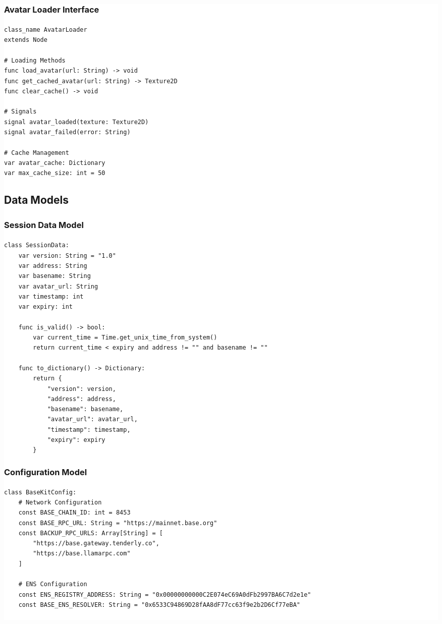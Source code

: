 ### Avatar Loader Interface

```gdscript
class_name AvatarLoader
extends Node

# Loading Methods
func load_avatar(url: String) -> void
func get_cached_avatar(url: String) -> Texture2D
func clear_cache() -> void

# Signals
signal avatar_loaded(texture: Texture2D)
signal avatar_failed(error: String)

# Cache Management
var avatar_cache: Dictionary
var max_cache_size: int = 50
```

## Data Models

### Session Data Model

```gdscript
class SessionData:
    var version: String = "1.0"
    var address: String
    var basename: String
    var avatar_url: String
    var timestamp: int
    var expiry: int
    
    func is_valid() -> bool:
        var current_time = Time.get_unix_time_from_system()
        return current_time < expiry and address != "" and basename != ""
    
    func to_dictionary() -> Dictionary:
        return {
            "version": version,
            "address": address,
            "basename": basename,
            "avatar_url": avatar_url,
            "timestamp": timestamp,
            "expiry": expiry
        }
```

### Configuration Model

```gdscript
class BaseKitConfig:
    # Network Configuration
    const BASE_CHAIN_ID: int = 8453
    const BASE_RPC_URL: String = "https://mainnet.base.org"
    const BACKUP_RPC_URLS: Array[String] = [
        "https://base.gateway.tenderly.co",
        "https://base.llamarpc.com"
    ]
    
    # ENS Configuration
    const ENS_REGISTRY_ADDRESS: String = "0x00000000000C2E074eC69A0dFb2997BA6C7d2e1e"
    const BASE_ENS_RESOLVER: String = "0x6533C94869D28fAA8dF77cc63f9e2b2D6Cf77eBA"
    
```